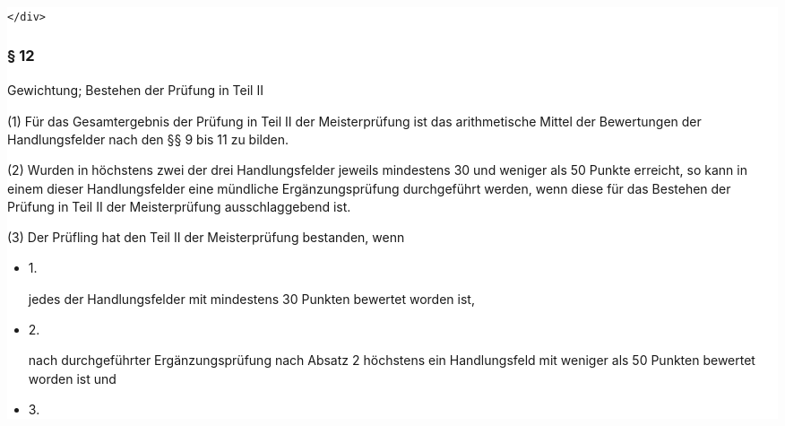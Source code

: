     </div>

</div>

</div>

</div>

</div>

<span id="BJNR284200019BJNE001300000.html"></span>

### § 12  
Gewichtung; Bestehen der Prüfung in Teil II

<div>

<div class="jnhtml">

<div>

<div class="jurAbsatz">

(1) Für das Gesamtergebnis der Prüfung in Teil II der Meisterprüfung ist
das arithmetische Mittel der Bewertungen der Handlungsfelder nach den §§
9 bis 11 zu bilden.

</div>

<div class="jurAbsatz">

(2) Wurden in höchstens zwei der drei Handlungsfelder jeweils mindestens
30 und weniger als 50 Punkte erreicht, so kann in einem dieser
Handlungsfelder eine mündliche Ergänzungsprüfung durchgeführt werden,
wenn diese für das Bestehen der Prüfung in Teil II der Meisterprüfung
ausschlaggebend ist.

</div>

<div class="jurAbsatz">

(3) Der Prüfling hat den Teil II der Meisterprüfung bestanden, wenn

  - 1\.
    
    <div>
    
    jedes der Handlungsfelder mit mindestens 30 Punkten bewertet worden
    ist,
    
    </div>

  - 2\.
    
    <div>
    
    nach durchgeführter Ergänzungsprüfung nach Absatz 2 höchstens ein
    Handlungsfeld mit weniger als 50 Punkten bewertet worden ist und
    
    </div>

  - 3\.
    